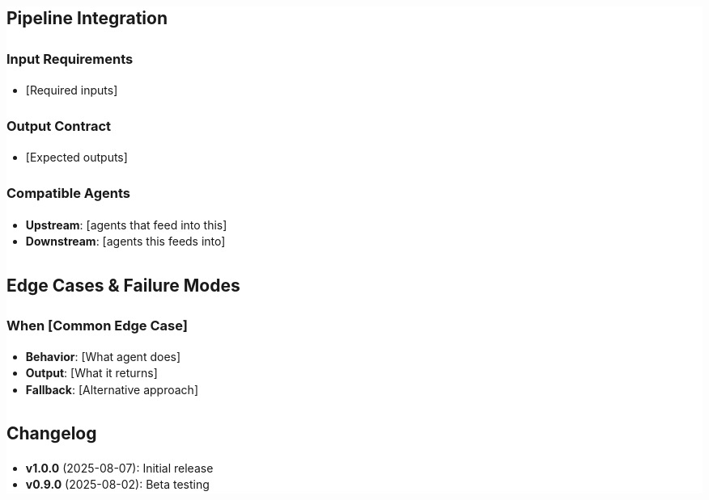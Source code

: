 ## Pipeline Integration

### Input Requirements
- [Required inputs]

### Output Contract
- [Expected outputs]

### Compatible Agents
- **Upstream**: [agents that feed into this]
- **Downstream**: [agents this feeds into]

## Edge Cases & Failure Modes

### When [Common Edge Case]
- **Behavior**: [What agent does]
- **Output**: [What it returns]
- **Fallback**: [Alternative approach]

## Changelog

- **v1.0.0** (2025-08-07): Initial release
- **v0.9.0** (2025-08-02): Beta testing
